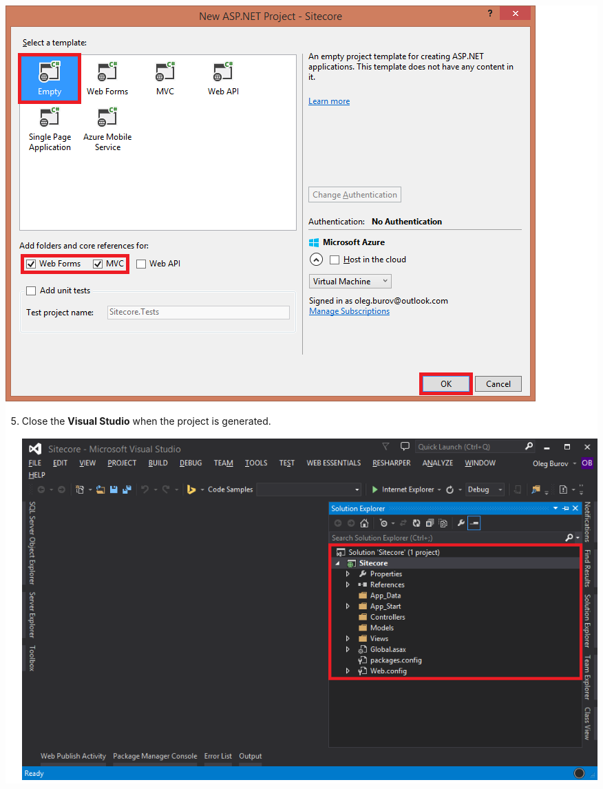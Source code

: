    ![](./media/how-to-deploy-sitecore-72-solution-to-microsoft-azure-cloud-service-using-visual-studio/VS-AspNet-04.png)

5. Close the **Visual Studio** when the project is generated.

   ![](./media/how-to-deploy-sitecore-72-solution-to-microsoft-azure-cloud-service-using-visual-studio/VS-AspNet-05.png)
